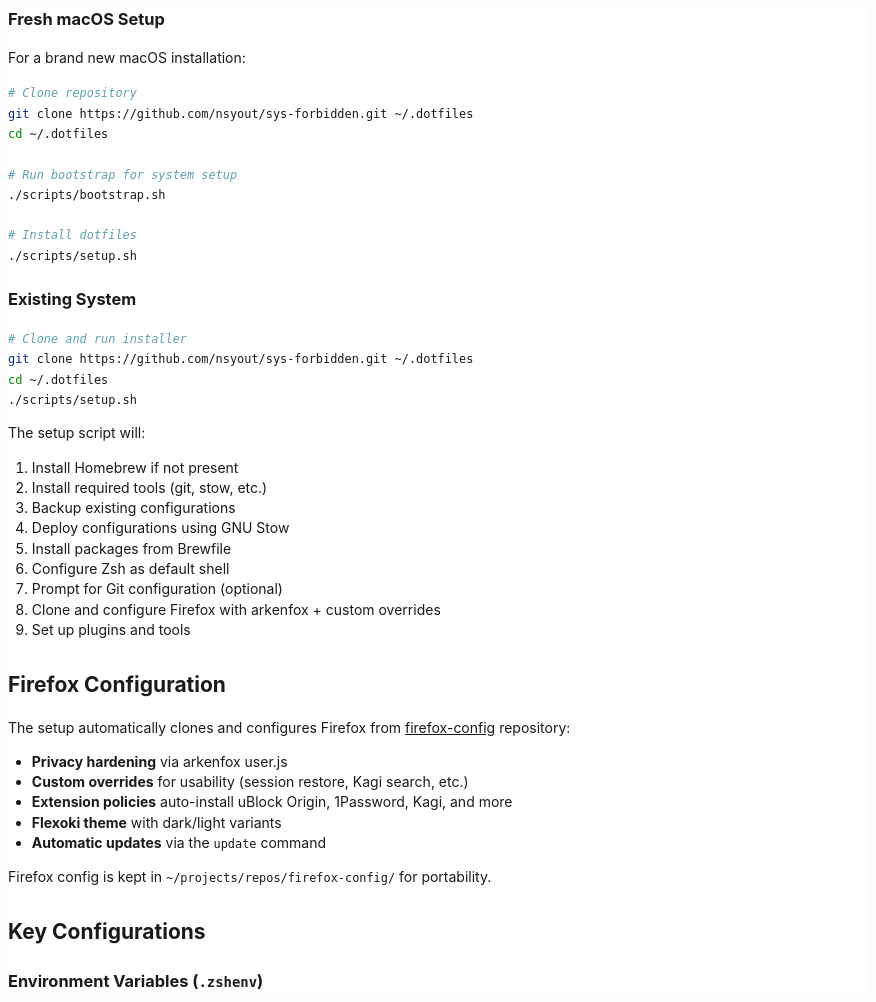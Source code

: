 ### Fresh macOS Setup

For a brand new macOS installation:

```bash
# Clone repository
git clone https://github.com/nsyout/sys-forbidden.git ~/.dotfiles
cd ~/.dotfiles

# Run bootstrap for system setup
./scripts/bootstrap.sh

# Install dotfiles
./scripts/setup.sh
```

### Existing System

```bash
# Clone and run installer
git clone https://github.com/nsyout/sys-forbidden.git ~/.dotfiles
cd ~/.dotfiles
./scripts/setup.sh
```

The setup script will:
1. Install Homebrew if not present
2. Install required tools (git, stow, etc.)
3. Backup existing configurations
4. Deploy configurations using GNU Stow
5. Install packages from Brewfile
6. Configure Zsh as default shell
7. Prompt for Git configuration (optional)
8. Clone and configure Firefox with arkenfox + custom overrides
9. Set up plugins and tools

## Firefox Configuration

The setup automatically clones and configures Firefox from [firefox-config](https://github.com/nsyout/firefox-config) repository:

- **Privacy hardening** via arkenfox user.js
- **Custom overrides** for usability (session restore, Kagi search, etc.)
- **Extension policies** auto-install uBlock Origin, 1Password, Kagi, and more
- **Flexoki theme** with dark/light variants
- **Automatic updates** via the `update` command

Firefox config is kept in `~/projects/repos/firefox-config/` for portability.

## Key Configurations

### Environment Variables (`.zshenv`)
